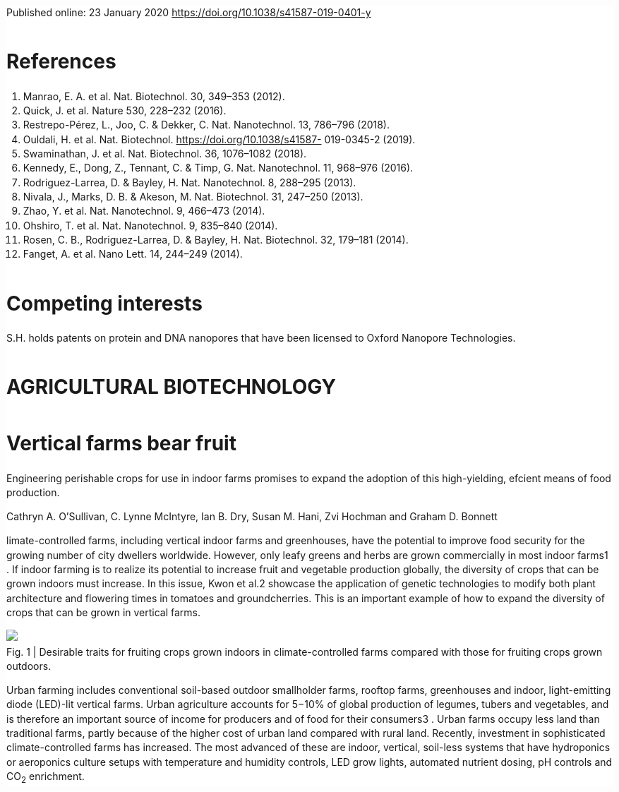 Published online: 23 January 2020 https://doi.org/10.1038/s41587-019-0401-y

# References

1. Manrao, E. A. et al. Nat. Biotechnol. 30, 349–353 (2012).   
2. Quick, J. et al. Nature 530, 228–232 (2016).   
3. Restrepo-Pérez, L., Joo, C. & Dekker, C. Nat. Nanotechnol. 13, 786–796 (2018).   
4. Ouldali, H. et al. Nat. Biotechnol. https://doi.org/10.1038/s41587- 019-0345-2 (2019).   
5. Swaminathan, J. et al. Nat. Biotechnol. 36, 1076–1082 (2018).   
6. Kennedy, E., Dong, Z., Tennant, C. & Timp, G. Nat. Nanotechnol. 11, 968–976 (2016).   
7. Rodriguez-Larrea, D. & Bayley, H. Nat. Nanotechnol. 8, 288–295 (2013).   
8. Nivala, J., Marks, D. B. & Akeson, M. Nat. Biotechnol. 31, 247–250 (2013).   
9. Zhao, Y. et al. Nat. Nanotechnol. 9, 466–473 (2014).   
10. Ohshiro, T. et al. Nat. Nanotechnol. 9, 835–840 (2014).   
11. Rosen, C. B., Rodriguez-Larrea, D. & Bayley, H. Nat. Biotechnol. 32, 179–181 (2014).   
12. Fanget, A. et al. Nano Lett. 14, 244–249 (2014).

# Competing interests

S.H. holds patents on protein and DNA nanopores that have been licensed to Oxford Nanopore Technologies.

# AGRICULTURAL BIOTECHNOLOGY

# Vertical farms bear fruit

Engineering perishable crops for use in indoor farms promises to expand the adoption of this high-yielding, efcient means of food production.

Cathryn A. O’Sullivan, C. Lynne McIntyre, Ian B. Dry, Susan M. Hani, Zvi Hochman and Graham D. Bonnett

limate-controlled farms, including vertical indoor farms and greenhouses, have the potential to improve food security for the growing number of city dwellers worldwide. However, only leafy greens and herbs are grown commercially in most indoor farms1 . If indoor farming is to realize its potential to increase fruit and vegetable production globally, the diversity of crops that can be grown indoors must increase. In this issue, Kwon et al.2 showcase the application of genetic technologies to modify both plant architecture and flowering times in tomatoes and groundcherries. This is an important example of how to expand the diversity of crops that can be grown in vertical farms.

![](img/fb131b922f41c9e33b0ced4772952661c585f7b39a8b6fad9d48f22ecb9fc5fc.jpg)  
Fig. 1 | Desirable traits for fruiting crops grown indoors in climate-controlled farms compared with those for fruiting crops grown outdoors.

Urban farming includes conventional soil-based outdoor smallholder farms, rooftop farms, greenhouses and indoor, light-emitting diode (LED)-lit vertical farms. Urban agriculture accounts for $5 \mathrm { - } 1 0 \%$ of global production of legumes, tubers and vegetables, and is therefore an important source of income for producers and of food for their consumers3 . Urban farms occupy less land than traditional farms, partly because of the higher cost of urban land compared with rural land. Recently, investment in sophisticated climate-controlled farms has increased. The most advanced of these are indoor, vertical, soil-less systems that have hydroponics or aeroponics culture setups with temperature and humidity controls, LED grow lights, automated nutrient dosing, $\mathrm { p H }$ controls and $\mathrm { C O } _ { 2 }$ enrichment.
